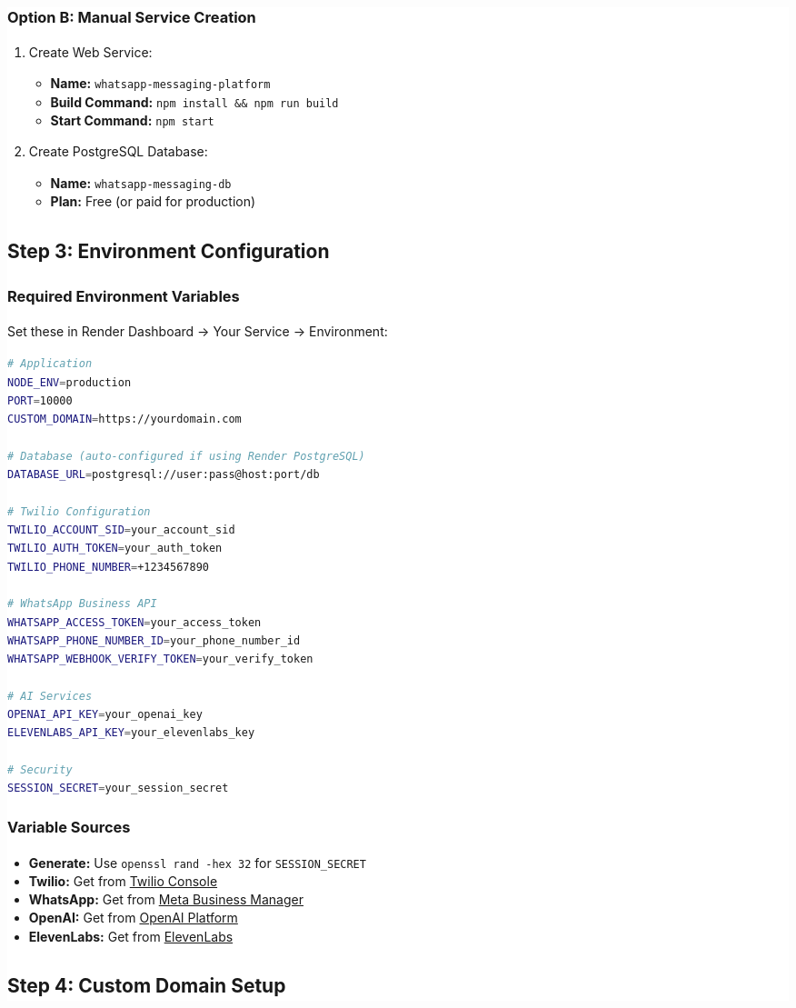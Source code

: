 ### Option B: Manual Service Creation
1. Create Web Service:
   - **Name:** `whatsapp-messaging-platform`
   - **Build Command:** `npm install && npm run build`
   - **Start Command:** `npm start`

2. Create PostgreSQL Database:
   - **Name:** `whatsapp-messaging-db`
   - **Plan:** Free (or paid for production)

## Step 3: Environment Configuration

### Required Environment Variables
Set these in Render Dashboard → Your Service → Environment:

```bash
# Application
NODE_ENV=production
PORT=10000
CUSTOM_DOMAIN=https://yourdomain.com

# Database (auto-configured if using Render PostgreSQL)
DATABASE_URL=postgresql://user:pass@host:port/db

# Twilio Configuration
TWILIO_ACCOUNT_SID=your_account_sid
TWILIO_AUTH_TOKEN=your_auth_token
TWILIO_PHONE_NUMBER=+1234567890

# WhatsApp Business API
WHATSAPP_ACCESS_TOKEN=your_access_token
WHATSAPP_PHONE_NUMBER_ID=your_phone_number_id
WHATSAPP_WEBHOOK_VERIFY_TOKEN=your_verify_token

# AI Services
OPENAI_API_KEY=your_openai_key
ELEVENLABS_API_KEY=your_elevenlabs_key

# Security
SESSION_SECRET=your_session_secret
```

### Variable Sources
- **Generate:** Use `openssl rand -hex 32` for `SESSION_SECRET`
- **Twilio:** Get from [Twilio Console](https://console.twilio.com)
- **WhatsApp:** Get from [Meta Business Manager](https://business.facebook.com)
- **OpenAI:** Get from [OpenAI Platform](https://platform.openai.com)
- **ElevenLabs:** Get from [ElevenLabs](https://elevenlabs.io)

## Step 4: Custom Domain Setup
